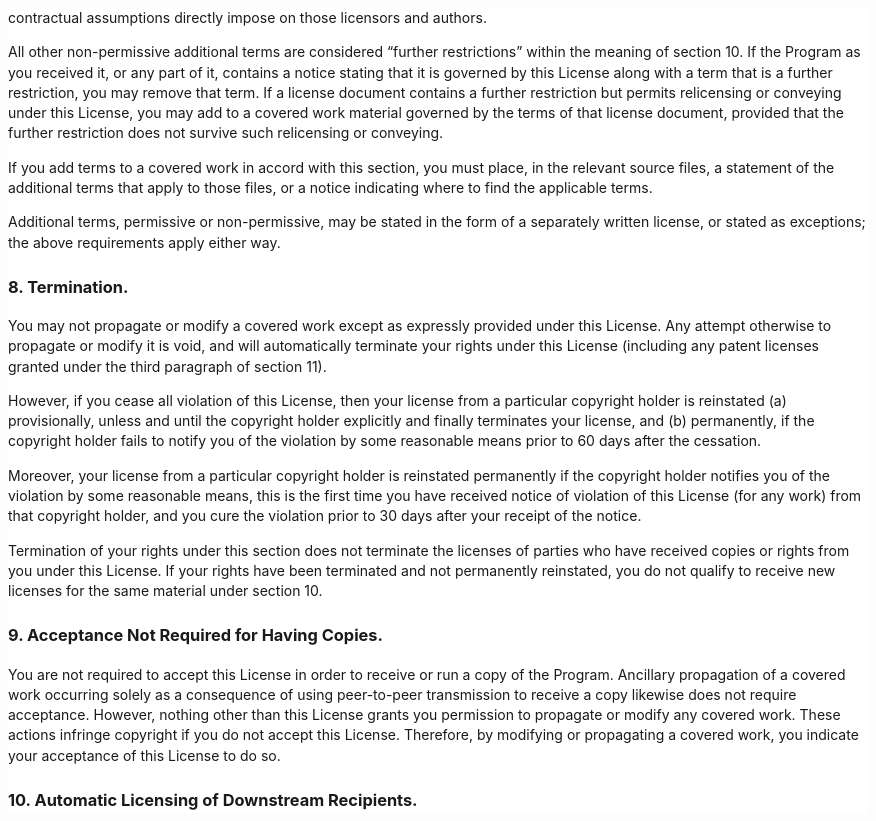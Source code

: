 contractual assumptions directly impose on those licensors and authors.

All other non-permissive additional terms are considered &ldquo;further
restrictions&rdquo; within the meaning of section 10. If the Program as you
received it, or any part of it, contains a notice stating that it is governed by
this License along with a term that is a further restriction, you may remove
that term. If a license document contains a further restriction but permits
relicensing or conveying under this License, you may add to a covered work
material governed by the terms of that license document, provided that the
further restriction does not survive such relicensing or conveying.

If you add terms to a covered work in accord with this section, you must place,
in the relevant source files, a statement of the additional terms that apply to
those files, or a notice indicating where to find the applicable terms.

Additional terms, permissive or non-permissive, may be stated in the form of a
separately written license, or stated as exceptions; the above requirements
apply either way.

### 8. Termination.

You may not propagate or modify a covered work except as expressly provided
under this License. Any attempt otherwise to propagate or modify it is void, and
will automatically terminate your rights under this License (including any
patent licenses granted under the third paragraph of section 11).

However, if you cease all violation of this License, then your license from a
particular copyright holder is reinstated (a) provisionally, unless and until
the copyright holder explicitly and finally terminates your license, and (b)
permanently, if the copyright holder fails to notify you of the violation by
some reasonable means prior to 60 days after the cessation.

Moreover, your license from a particular copyright holder is reinstated
permanently if the copyright holder notifies you of the violation by some
reasonable means, this is the first time you have received notice of violation
of this License (for any work) from that copyright holder, and you cure the
violation prior to 30 days after your receipt of the notice.

Termination of your rights under this section does not terminate the licenses of
parties who have received copies or rights from you under this License. If your
rights have been terminated and not permanently reinstated, you do not qualify
to receive new licenses for the same material under section 10.

### 9. Acceptance Not Required for Having Copies.

You are not required to accept this License in order to receive or run a copy of
the Program. Ancillary propagation of a covered work occurring solely as a
consequence of using peer-to-peer transmission to receive a copy likewise does
not require acceptance. However, nothing other than this License grants you
permission to propagate or modify any covered work. These actions infringe
copyright if you do not accept this License. Therefore, by modifying or
propagating a covered work, you indicate your acceptance of this License to do
so.

### 10. Automatic Licensing of Downstream Recipients.
